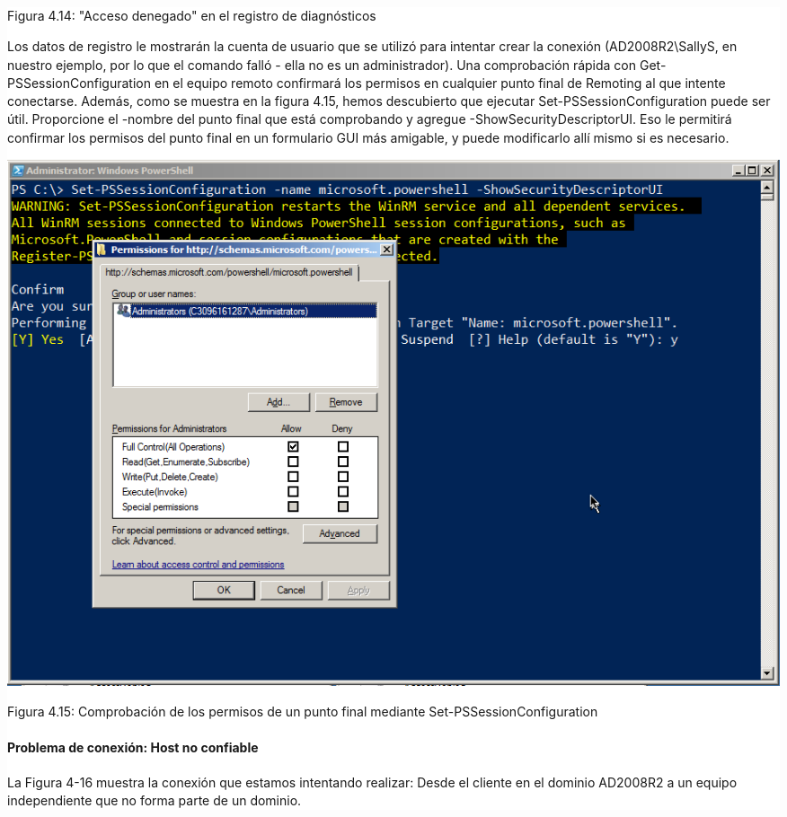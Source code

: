 Figura 4.14: "Acceso denegado" en el registro de diagnósticos

Los datos de registro le mostrarán la cuenta de usuario que se utilizó para intentar crear la conexión (AD2008R2\SallyS, en nuestro ejemplo, por lo que el comando falló - ella no es un administrador). Una comprobación rápida con Get-PSSessionConfiguration en el equipo remoto confirmará los permisos en cualquier punto final de Remoting al que intente conectarse. Además, como se muestra en la figura 4.15, hemos descubierto que ejecutar Set-PSSessionConfiguration puede ser útil. Proporcione el -nombre del punto final que está comprobando y agregue -ShowSecurityDescriptorUI. Eso le permitirá confirmar los permisos del punto final en un formulario GUI más amigable, y puede modificarlo allí mismo si es necesario.

![image065.png](images/image065.png)

Figura 4.15: Comprobación de los permisos de un punto final mediante Set-PSSessionConfiguration

#### Problema de conexión: Host no confiable

La Figura 4-16 muestra la conexión que estamos intentando realizar: Desde el cliente en el dominio AD2008R2 a un equipo independiente que no forma parte de un dominio.
